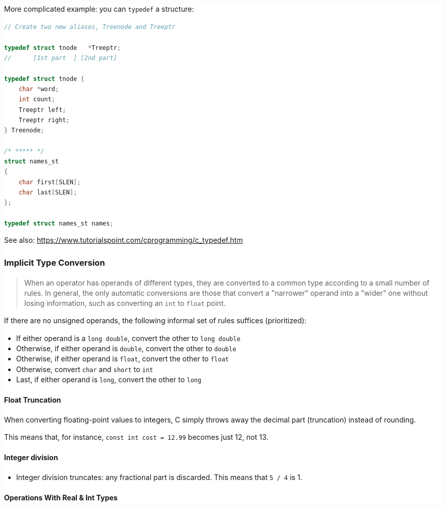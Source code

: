 More complicated example: you can `typedef` a structure:

```c
// Create two new aliases, Treenode and Treeptr

typedef struct tnode   *Treeptr;
//      [1st part  ] [2nd part]

typedef struct tnode {
    char *word;
    int count;
    Treeptr left;
    Treeptr right;
} Treenode;

/* ***** */
struct names_st
{
    char first[SLEN];
    char last[SLEN];
};

typedef struct names_st names;
```

See also: https://www.tutorialspoint.com/cprogramming/c_typedef.htm

### Implicit Type Conversion

> When an operator has operands of different types, they are converted to a common type according to a small number of rules.
> In general, the only automatic conversions are those that convert a "narrower" operand into a "wider" one without losing information, such as converting an `int` to `float` point.

If there are no unsigned operands, the following informal set of rules suffices (prioritized):

- If either operand is a `long double`, convert the other to `long double`
- Otherwise, if either operand is `double`, convert the other to `double`
- Otherwise, if either operand is `float`, convert the other to `float`
- Otherwise, convert `char` and `short` to `int`
- Last, if either operand is `long`, convert the other to `long`

#### Float Truncation

When converting floating-point values to integers, C simply throws away the decimal part (truncation) instead of rounding.

This means that, for instance, `const int cost = 12.99` becomes just 12, not 13.

#### Integer division

- Integer division truncates: any fractional part is discarded.  This means that `5 / 4` is 1.

#### Operations With Real & Int Types
